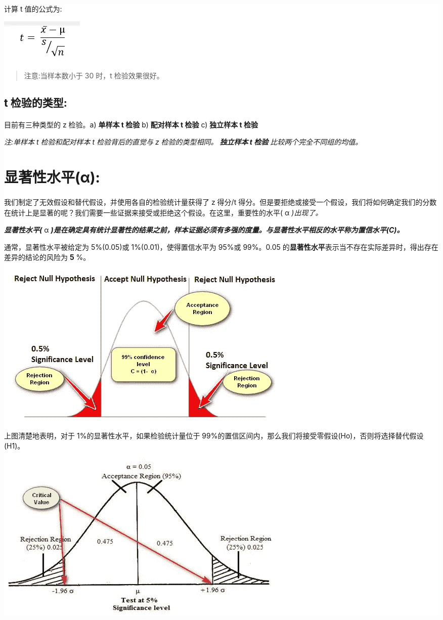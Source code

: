 计算 t 值的公式为:

![](img/ad35d63b8d99b570f14f2f0e7dd76d32.png)

> 注意:当样本数小于 30 时，t 检验效果很好。

## t 检验的类型:

目前有三种类型的 z 检验。a) **单样本 t 检验** b) **配对样本 t 检验** c) **独立样本 t 检验**

*注:单样本 t 检验和配对样本 t 检验背后的直觉与 z 检验的类型相同。* ***独立样本 t 检验*** *比较两个完全不同组的均值。*

# 显著性水平(α):

我们制定了无效假设和替代假设，并使用各自的检验统计量获得了 z 得分/t 得分。但是要拒绝或接受一个假设，我们将如何确定我们的分数在统计上是显著的呢？我们需要一些证据来接受或拒绝这个假设。在这里，重要性的水平( α *)出现了。*

***显著性水平(*** α ***)是在确定具有统计显著性的结果之前，样本证据必须有多强的度量。与显著性水平相反的水平称为置信水平(C)。***

通常，显著性水平被给定为 5%(0.05)或 1%(0.01)，使得置信水平为 95%或 99%。0.05 的**显著性水平**表示当不存在实际差异时，得出存在差异的结论的风险为 **5** %。

![](img/232ff3e6a5f00e2f4a38e05b4f5d7890.png)

上图清楚地表明，对于 1%的显著性水平，如果检验统计量位于 99%的置信区间内，那么我们将接受零假设(Ho)，否则将选择替代假设(H1)。

![](img/a29e63f78b5b32f6fb0899c56595618f.png)

